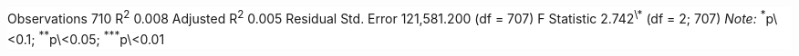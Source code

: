 <tr>
<td style="text-align:left">
</td>
<td>
</td>
</tr>
<tr>
<td colspan="2" style="border-bottom: 1px solid black">
</td>
</tr>
<tr>
<td style="text-align:left">
Observations
</td>
<td>
710
</td>
</tr>
<tr>
<td style="text-align:left">
R<sup>2</sup>
</td>
<td>
0.008
</td>
</tr>
<tr>
<td style="text-align:left">
Adjusted R<sup>2</sup>
</td>
<td>
0.005
</td>
</tr>
<tr>
<td style="text-align:left">
Residual Std. Error
</td>
<td>
121,581.200 (df = 707)
</td>
</tr>
<tr>
<td style="text-align:left">
F Statistic
</td>
<td>
2.742<sup>\*</sup> (df = 2; 707)
</td>
</tr>
<tr>
<td colspan="2" style="border-bottom: 1px solid black">
</td>
</tr>
<tr>
<td style="text-align:left">
<em>Note:</em>
</td>
<td style="text-align:right">
<sup>*</sup>p\<0.1; <sup>**</sup>p\<0.05; <sup>***</sup>p\<0.01
</td>
</tr>
</table>
